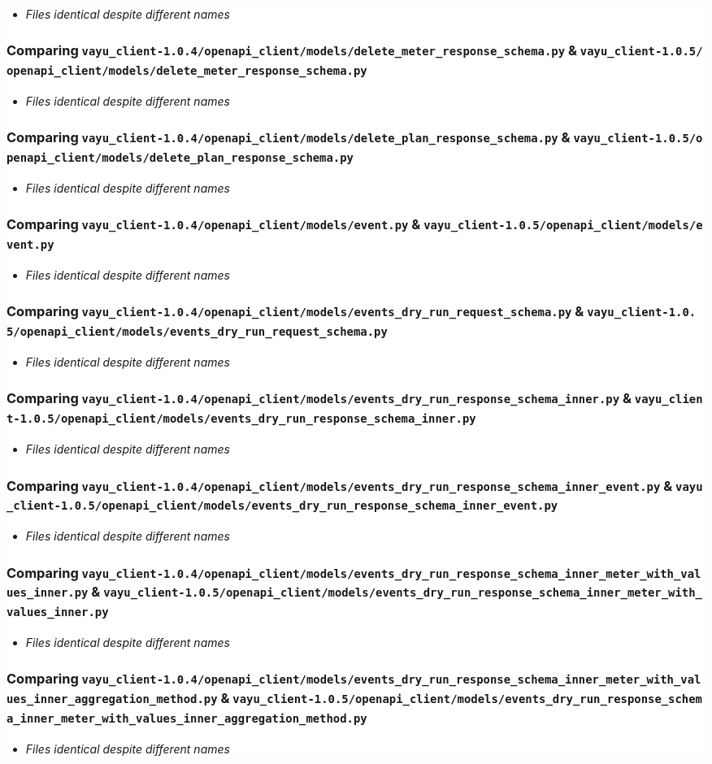  * *Files identical despite different names*

### Comparing `vayu_client-1.0.4/openapi_client/models/delete_meter_response_schema.py` & `vayu_client-1.0.5/openapi_client/models/delete_meter_response_schema.py`

 * *Files identical despite different names*

### Comparing `vayu_client-1.0.4/openapi_client/models/delete_plan_response_schema.py` & `vayu_client-1.0.5/openapi_client/models/delete_plan_response_schema.py`

 * *Files identical despite different names*

### Comparing `vayu_client-1.0.4/openapi_client/models/event.py` & `vayu_client-1.0.5/openapi_client/models/event.py`

 * *Files identical despite different names*

### Comparing `vayu_client-1.0.4/openapi_client/models/events_dry_run_request_schema.py` & `vayu_client-1.0.5/openapi_client/models/events_dry_run_request_schema.py`

 * *Files identical despite different names*

### Comparing `vayu_client-1.0.4/openapi_client/models/events_dry_run_response_schema_inner.py` & `vayu_client-1.0.5/openapi_client/models/events_dry_run_response_schema_inner.py`

 * *Files identical despite different names*

### Comparing `vayu_client-1.0.4/openapi_client/models/events_dry_run_response_schema_inner_event.py` & `vayu_client-1.0.5/openapi_client/models/events_dry_run_response_schema_inner_event.py`

 * *Files identical despite different names*

### Comparing `vayu_client-1.0.4/openapi_client/models/events_dry_run_response_schema_inner_meter_with_values_inner.py` & `vayu_client-1.0.5/openapi_client/models/events_dry_run_response_schema_inner_meter_with_values_inner.py`

 * *Files identical despite different names*

### Comparing `vayu_client-1.0.4/openapi_client/models/events_dry_run_response_schema_inner_meter_with_values_inner_aggregation_method.py` & `vayu_client-1.0.5/openapi_client/models/events_dry_run_response_schema_inner_meter_with_values_inner_aggregation_method.py`

 * *Files identical despite different names*
